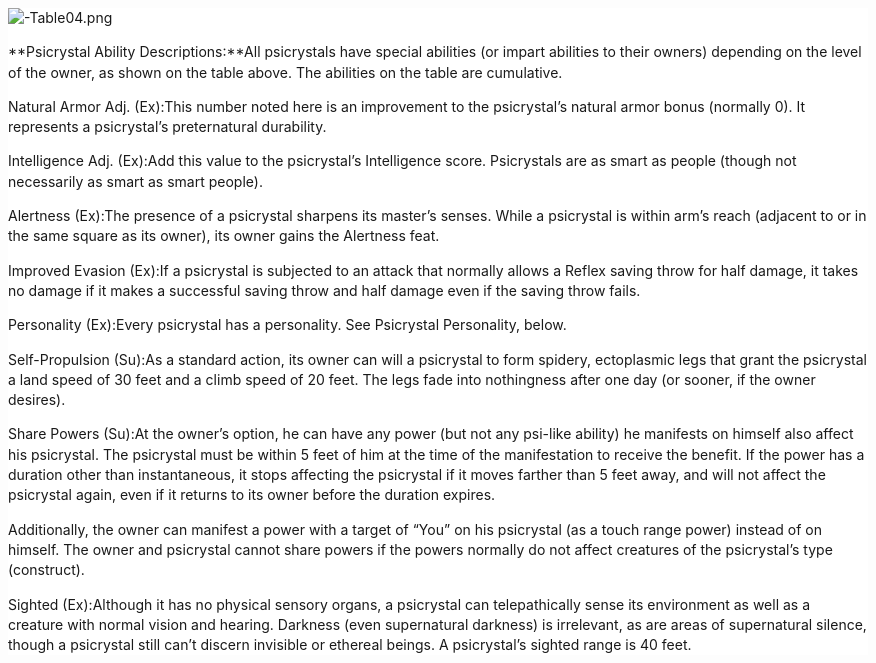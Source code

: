 
























![-Table04.png](-Table04.png)





**Psicrystal Ability Descriptions:**All psicrystals have special abilities (or impart abilities to their owners) depending on the level of the owner, as shown on the table above. The abilities on the table are cumulative.

Natural Armor Adj. (Ex):This number noted here is an improvement to the psicrystal’s natural armor bonus (normally 0). It represents a psicrystal’s preternatural durability.

Intelligence Adj. (Ex):Add this value to the psicrystal’s Intelligence score. Psicrystals are as smart as people (though not necessarily as smart as smart people).

Alertness (Ex):The presence of a psicrystal sharpens its master’s senses. While a psicrystal is within arm’s reach (adjacent to or in the same square as its owner), its owner gains the Alertness feat.

Improved Evasion (Ex):If a psicrystal is subjected to an attack that normally allows a Reflex saving throw for half damage, it takes no damage if it makes a successful saving throw and half damage even if the saving throw fails.

Personality (Ex):Every psicrystal has a personality. See Psicrystal Personality, below.

Self-Propulsion (Su):As a standard action, its owner can will a psicrystal to form spidery, ectoplasmic legs that grant the psicrystal a land speed of 30 feet and a climb speed of 20 feet. The legs fade into nothingness after one day (or sooner, if the owner desires).

Share Powers (Su):At the owner’s option, he can have any power (but not any psi-like ability) he manifests on himself also affect his psicrystal. The psicrystal must be within 5 feet of him at the time of the manifestation to receive the benefit. If the power has a duration other than instantaneous, it stops affecting the psicrystal if it moves farther than 5 feet away, and will not affect the psicrystal again, even if it returns to its owner before the duration expires.

Additionally, the owner can manifest a power with a target of “You” on his psicrystal (as a touch range power) instead of on himself. The owner and psicrystal cannot share powers if the powers normally do not affect creatures of the psicrystal’s type (construct).

Sighted (Ex):Although it has no physical sensory organs, a psicrystal can telepathically sense its environment as well as a creature with normal vision and hearing. Darkness (even supernatural darkness) is irrelevant, as are areas of supernatural silence, though a psicrystal still can’t discern invisible or ethereal beings. A psicrystal’s sighted range is 40 feet.
